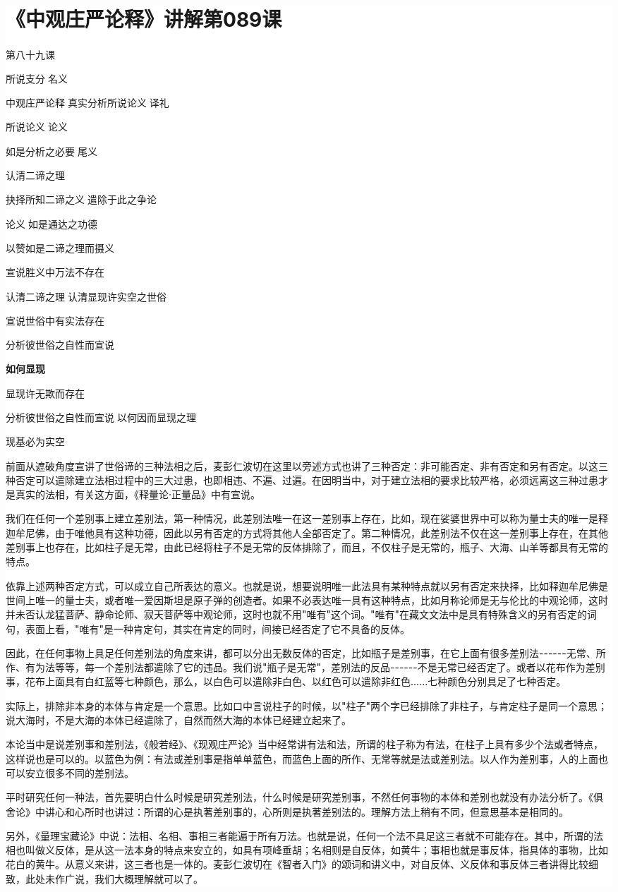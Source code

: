 # 《中观庄严论释》讲解第089课

第八十九课

所说支分 名义

中观庄严论释 真实分析所说论义 译礼

所说论义 论义

如是分析之必要 尾义

认清二谛之理

抉择所知二谛之义 遣除于此之争论

论义 如是通达之功德

以赞如是二谛之理而摄义

宣说胜义中万法不存在

认清二谛之理 认清显现许实空之世俗

宣说世俗中有实法存在

分析彼世俗之自性而宣说

**如何显现**

显现许无欺而存在

分析彼世俗之自性而宣说 以何因而显现之理

现基必为实空

前面从遮破角度宣讲了世俗谛的三种法相之后，麦彭仁波切在这里以旁述方式也讲了三种否定：非可能否定、非有否定和另有否定。以这三种否定可以遣除建立法相过程中的三大过患，也即相违、不遍、过遍。在因明当中，对于建立法相的要求比较严格，必须远离这三种过患才是真实的法相，有关这方面，《释量论·正量品》中有宣说。

我们在任何一个差别事上建立差别法，第一种情况，此差别法唯一在这一差别事上存在，比如，现在娑婆世界中可以称为量士夫的唯一是释迦牟尼佛，由于唯他具有这种功德，因此以另有否定的方式将其他人全部否定了。第二种情况，此差别法不仅在这一差别事上存在，在其他差别事上也存在，比如柱子是无常，由此已经将柱子不是无常的反体排除了，而且，不仅柱子是无常的，瓶子、大海、山羊等都具有无常的特点。

依靠上述两种否定方式，可以成立自己所表达的意义。也就是说，想要说明唯一此法具有某种特点就以另有否定来抉择，比如释迦牟尼佛是世间上唯一的量士夫，或者唯一爱因斯坦是原子弹的创造者。如果不必表达唯一具有这种特点，比如月称论师是无与伦比的中观论师，这时并未否认龙猛菩萨、静命论师、寂天菩萨等中观论师，这时也就不用"唯有"这个词。"唯有"在藏文文法中是具有特殊含义的另有否定的词句，表面上看，"唯有"是一种肯定句，其实在肯定的同时，间接已经否定了它不具备的反体。

因此，在任何事物上具足任何差别法的角度来讲，都可以分出无数反体的否定，比如瓶子是差别事，在它上面有很多差别法------无常、所作、有为法等等，每一个差别法都遣除了它的违品。我们说"瓶子是无常"，差别法的反品------不是无常已经否定了。或者以花布作为差别事，花布上面具有白红蓝等七种颜色，那么，以白色可以遣除非白色、以红色可以遣除非红色......七种颜色分别具足了七种否定。

实际上，排除非本身的本体与肯定是一个意思。比如口中言说柱子的时候，以"柱子"两个字已经排除了非柱子，与肯定柱子是同一个意思；说大海时，不是大海的本体已经遣除了，自然而然大海的本体已经建立起来了。

本论当中是说差别事和差别法，《般若经》、《现观庄严论》当中经常讲有法和法，所谓的柱子称为有法，在柱子上具有多少个法或者特点，这样说也是可以的。以蓝色为例：有法或差别事是指单单蓝色，而蓝色上面的所作、无常等就是法或差别法。以人作为差别事，人的上面也可以安立很多不同的差别法。

平时研究任何一种法，首先要明白什么时候是研究差别法，什么时候是研究差别事，不然任何事物的本体和差别也就没有办法分析了。《俱舍论》中讲心和心所时也讲过：所谓的心是执著差别事的，心所则是执著差别法的。理解方法上稍有不同，但意思基本是相同的。

另外，《量理宝藏论》中说：法相、名相、事相三者能遍于所有万法。也就是说，任何一个法不具足这三者就不可能存在。其中，所谓的法相也叫做义反体，是从这一法本身的特点来安立的，如具有项峰垂胡；名相则是自反体，如黄牛；事相也就是事反体，指具体的事物，比如花白的黄牛。从意义来讲，这三者也是一体的。麦彭仁波切在《智者入门》的颂词和讲义中，对自反体、义反体和事反体三者讲得比较细致，此处未作广说，我们大概理解就可以了。
